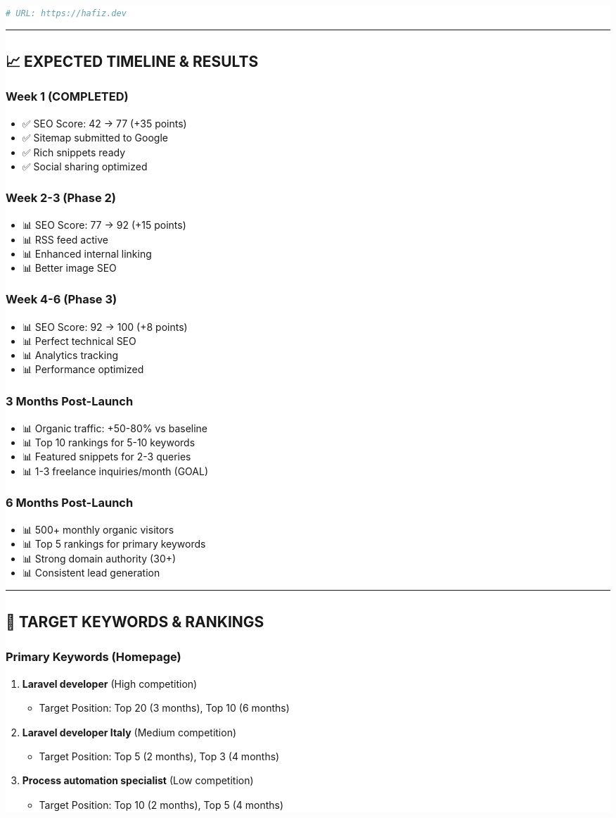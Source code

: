 ```bash
# URL: https://hafiz.dev
```

---

## 📈 EXPECTED TIMELINE & RESULTS

### Week 1 (COMPLETED)
- ✅ SEO Score: 42 → 77 (+35 points)
- ✅ Sitemap submitted to Google
- ✅ Rich snippets ready
- ✅ Social sharing optimized

### Week 2-3 (Phase 2)
- 📊 SEO Score: 77 → 92 (+15 points)
- 📊 RSS feed active
- 📊 Enhanced internal linking
- 📊 Better image SEO

### Week 4-6 (Phase 3)
- 📊 SEO Score: 92 → 100 (+8 points)
- 📊 Perfect technical SEO
- 📊 Analytics tracking
- 📊 Performance optimized

### 3 Months Post-Launch
- 📊 Organic traffic: +50-80% vs baseline
- 📊 Top 10 rankings for 5-10 keywords
- 📊 Featured snippets for 2-3 queries
- 📊 1-3 freelance inquiries/month (GOAL)

### 6 Months Post-Launch
- 📊 500+ monthly organic visitors
- 📊 Top 5 rankings for primary keywords
- 📊 Strong domain authority (30+)
- 📊 Consistent lead generation

---

## 🎯 TARGET KEYWORDS & RANKINGS

### Primary Keywords (Homepage)
1. **Laravel developer** (High competition)
   - Target Position: Top 20 (3 months), Top 10 (6 months)

2. **Laravel developer Italy** (Medium competition)
   - Target Position: Top 5 (2 months), Top 3 (4 months)

3. **Process automation specialist** (Low competition)
   - Target Position: Top 10 (2 months), Top 5 (4 months)
